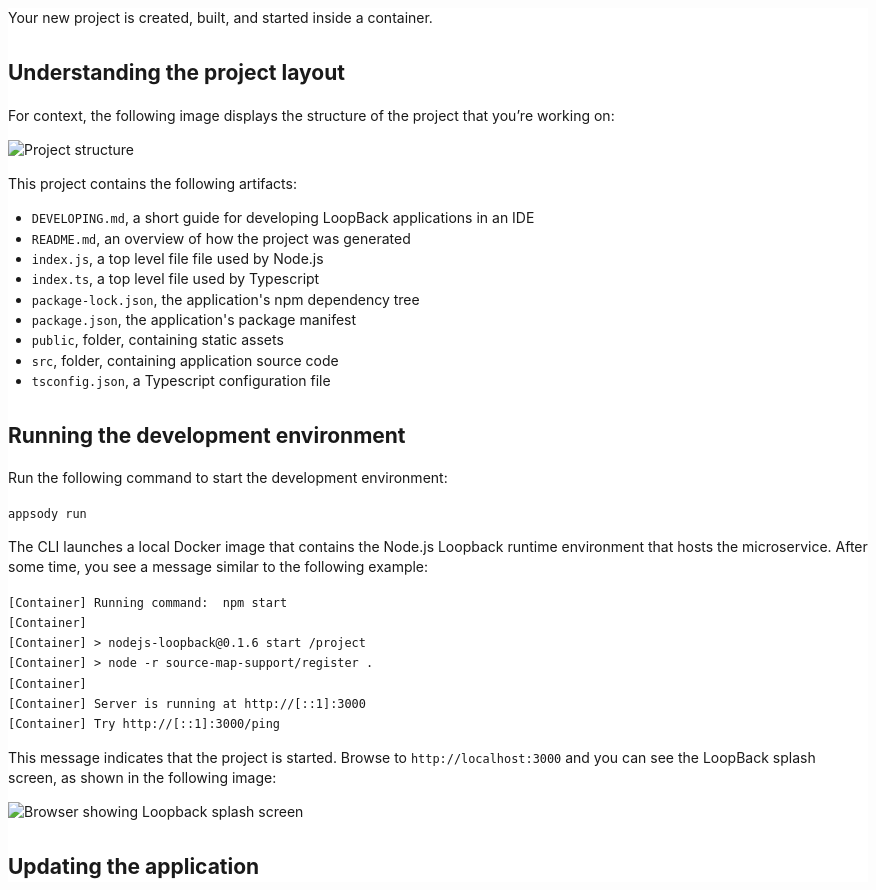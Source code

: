 Your new project is created, built, and started inside a container.



## Understanding the project layout

For context, the following image displays the structure of the project that you’re working on:

![Project structure](/img/guide/collection-nodejs-loopback-project-layout.png)

This project contains the following artifacts:

- `DEVELOPING.md`, a short guide for developing LoopBack applications in an IDE
- `README.md`, an overview of how the project was generated
- `index.js`, a top level file file used by Node.js
- `index.ts`, a top level file used by Typescript
- `package-lock.json`, the application's npm dependency tree
- `package.json`, the application's package manifest
- `public`, folder, containing static assets
- `src`, folder, containing application source code
- `tsconfig.json`, a Typescript configuration file



## Running the development environment

Run the following command to start the development environment:

```shell
appsody run
```

The CLI launches a local Docker image that contains the Node.js Loopback runtime environment that hosts the microservice.
After some time, you see a message similar to the following example:

```shell
[Container] Running command:  npm start
[Container]
[Container] > nodejs-loopback@0.1.6 start /project
[Container] > node -r source-map-support/register .
[Container]
[Container] Server is running at http://[::1]:3000
[Container] Try http://[::1]:3000/ping
```

This message indicates that the project is started. Browse to `http://localhost:3000` and you can see the LoopBack splash screen,
as shown in the following image:

![Browser showing Loopback splash screen](/img/guide/collection-nodejs-loopback-splashscreen.png)



## Updating the application
